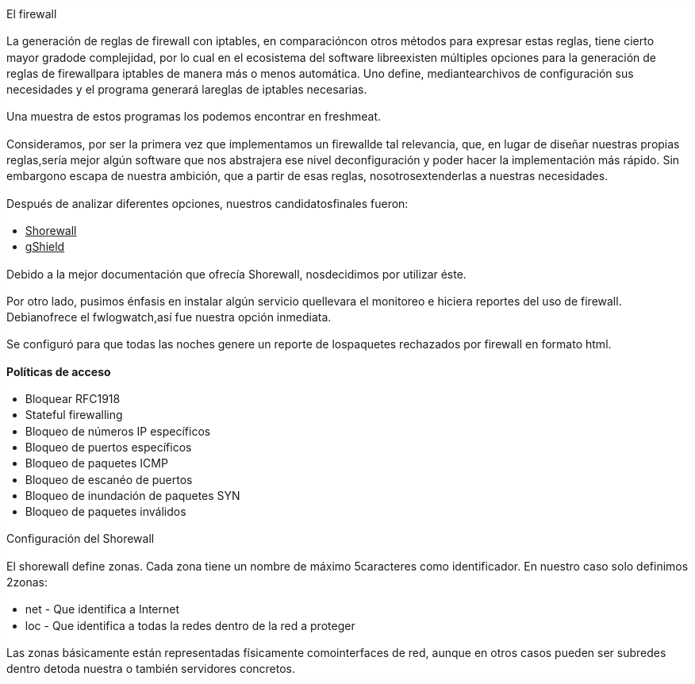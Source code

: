 
El firewall

La generación de reglas de firewall con iptables, en comparacióncon
otros métodos para expresar estas reglas, tiene cierto mayor gradode
complejidad, por lo cual en el ecosistema del software libreexisten
múltiples opciones para la generación de reglas de firewallpara iptables
de manera más o menos automática. Uno define, mediantearchivos de
configuración sus necesidades y el programa generará lareglas de
iptables necesarias.

Una muestra de estos programas los podemos encontrar en freshmeat.

Consideramos, por ser la primera vez que implementamos un firewallde tal
relevancia, que, en lugar de diseñar nuestras propias reglas,sería mejor
algún software que nos abstrajera ese nivel deconfiguración y poder
hacer la implementación más rápido. Sin embargono escapa de nuestra
ambición, que a partir de esas reglas, nosotrosextenderlas a nuestras
necesidades.

Después de analizar diferentes opciones, nuestros candidatosfinales
fueron:

-   [Shorewall](http://shorewall.sourceforge.net)
-   [gShield](http://muse.linuxmafia.org/gshield.html)

Debido a la mejor documentación que ofrecía Shorewall, nosdecidimos por
utilizar éste.

Por otro lado, pusimos énfasis en instalar algún servicio quellevara el
monitoreo e hiciera reportes del uso de firewall. Debianofrece el
fwlogwatch,así fue nuestra opción inmediata.

Se configuró para que todas las noches genere un reporte de lospaquetes
rechazados por firewall en formato html.

**Políticas de acceso**

-   Bloquear RFC1918
-   Stateful firewalling
-   Bloqueo de números IP específicos
-   Bloqueo de puertos específicos
-   Bloqueo de paquetes ICMP
-   Bloqueo de escanéo de puertos
-   Bloqueo de inundación de paquetes SYN
-   Bloqueo de paquetes inválidos

Configuración del Shorewall

El shorewall define zonas. Cada zona tiene un nombre de máximo
5caracteres como identificador. En nuestro caso solo definimos 2zonas:

-   net - Que identifica a Internet
-   loc - Que identifica a todas la redes dentro de la red a proteger

Las zonas básicamente están representadas físicamente comointerfaces de
red, aunque en otros casos pueden ser subredes dentro detoda nuestra o
también servidores concretos.
